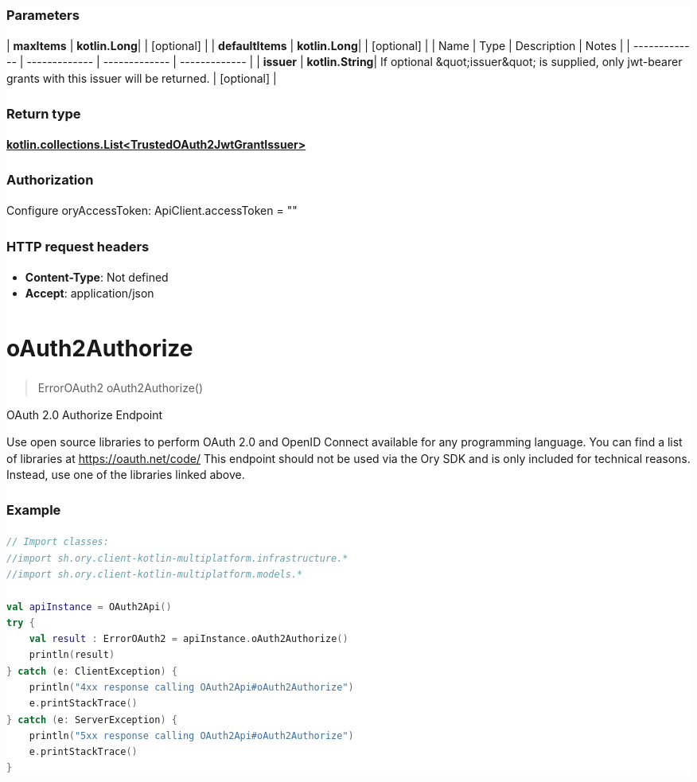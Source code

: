 ### Parameters
| **maxItems** | **kotlin.Long**|  | [optional] |
| **defaultItems** | **kotlin.Long**|  | [optional] |
| Name | Type | Description  | Notes |
| ------------- | ------------- | ------------- | ------------- |
| **issuer** | **kotlin.String**| If optional \&quot;issuer\&quot; is supplied, only jwt-bearer grants with this issuer will be returned. | [optional] |

### Return type

[**kotlin.collections.List&lt;TrustedOAuth2JwtGrantIssuer&gt;**](TrustedOAuth2JwtGrantIssuer.md)

### Authorization


Configure oryAccessToken:
    ApiClient.accessToken = ""

### HTTP request headers

 - **Content-Type**: Not defined
 - **Accept**: application/json

<a id="oAuth2Authorize"></a>
# **oAuth2Authorize**
> ErrorOAuth2 oAuth2Authorize()

OAuth 2.0 Authorize Endpoint

Use open source libraries to perform OAuth 2.0 and OpenID Connect available for any programming language. You can find a list of libraries at https://oauth.net/code/  This endpoint should not be used via the Ory SDK and is only included for technical reasons. Instead, use one of the libraries linked above.

### Example
```kotlin
// Import classes:
//import sh.ory.client-kotlin-multiplatform.infrastructure.*
//import sh.ory.client-kotlin-multiplatform.models.*

val apiInstance = OAuth2Api()
try {
    val result : ErrorOAuth2 = apiInstance.oAuth2Authorize()
    println(result)
} catch (e: ClientException) {
    println("4xx response calling OAuth2Api#oAuth2Authorize")
    e.printStackTrace()
} catch (e: ServerException) {
    println("5xx response calling OAuth2Api#oAuth2Authorize")
    e.printStackTrace()
}
```
